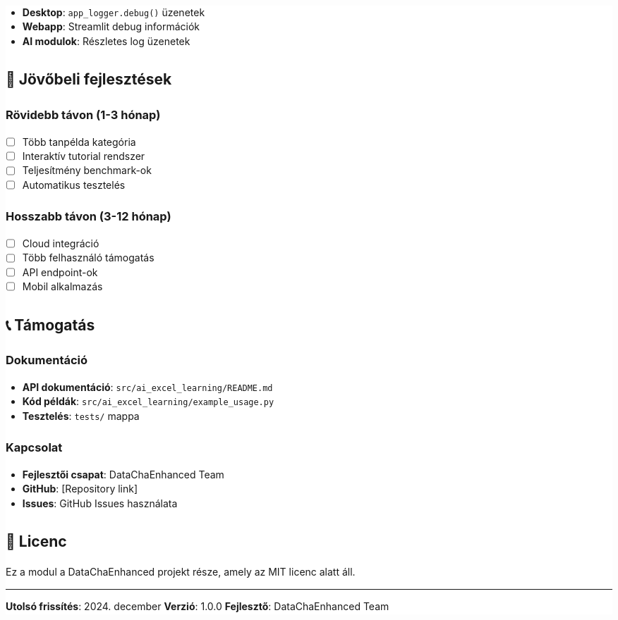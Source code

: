 - **Desktop**: `app_logger.debug()` üzenetek
- **Webapp**: Streamlit debug információk
- **AI modulok**: Részletes log üzenetek

## 🔮 Jövőbeli fejlesztések

### Rövidebb távon (1-3 hónap)
- [ ] Több tanpélda kategória
- [ ] Interaktív tutorial rendszer
- [ ] Teljesítmény benchmark-ok
- [ ] Automatikus tesztelés

### Hosszabb távon (3-12 hónap)
- [ ] Cloud integráció
- [ ] Több felhasználó támogatás
- [ ] API endpoint-ok
- [ ] Mobil alkalmazás

## 📞 Támogatás

### Dokumentáció
- **API dokumentáció**: `src/ai_excel_learning/README.md`
- **Kód példák**: `src/ai_excel_learning/example_usage.py`
- **Tesztelés**: `tests/` mappa

### Kapcsolat
- **Fejlesztői csapat**: DataChaEnhanced Team
- **GitHub**: [Repository link]
- **Issues**: GitHub Issues használata

## 📄 Licenc

Ez a modul a DataChaEnhanced projekt része, amely az MIT licenc alatt áll.

---

**Utolsó frissítés**: 2024. december
**Verzió**: 1.0.0
**Fejlesztő**: DataChaEnhanced Team 